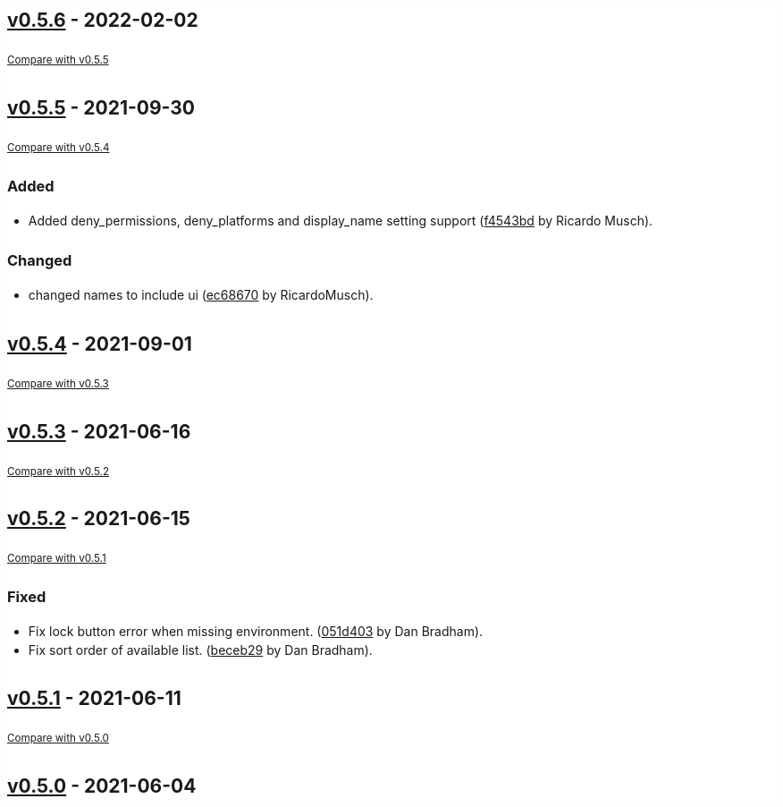 ## [v0.5.6](https://github.com/cpenv/tk-cpenv/releases/tag/v0.5.6) - 2022-02-02

<small>[Compare with v0.5.5](https://github.com/cpenv/tk-cpenv/compare/v0.5.5...v0.5.6)</small>

## [v0.5.5](https://github.com/cpenv/tk-cpenv/releases/tag/v0.5.5) - 2021-09-30

<small>[Compare with v0.5.4](https://github.com/cpenv/tk-cpenv/compare/v0.5.4...v0.5.5)</small>

### Added

- Added deny_permissions, deny_platforms and display_name setting support ([f4543bd](https://github.com/cpenv/tk-cpenv/commit/f4543bd0c52f71e13253a00bd7077f23e637c745) by Ricardo Musch).

### Changed

- changed names to include ui ([ec68670](https://github.com/cpenv/tk-cpenv/commit/ec686700e70edba3ddafee907f34dc1c1384b9b9) by RicardoMusch).

## [v0.5.4](https://github.com/cpenv/tk-cpenv/releases/tag/v0.5.4) - 2021-09-01

<small>[Compare with v0.5.3](https://github.com/cpenv/tk-cpenv/compare/v0.5.3...v0.5.4)</small>

## [v0.5.3](https://github.com/cpenv/tk-cpenv/releases/tag/v0.5.3) - 2021-06-16

<small>[Compare with v0.5.2](https://github.com/cpenv/tk-cpenv/compare/v0.5.2...v0.5.3)</small>

## [v0.5.2](https://github.com/cpenv/tk-cpenv/releases/tag/v0.5.2) - 2021-06-15

<small>[Compare with v0.5.1](https://github.com/cpenv/tk-cpenv/compare/v0.5.1...v0.5.2)</small>

### Fixed

- Fix lock button error when missing environment. ([051d403](https://github.com/cpenv/tk-cpenv/commit/051d403369f88b81e92bdbb738491d4aa6353a78) by Dan Bradham).
- Fix sort order of available list. ([beceb29](https://github.com/cpenv/tk-cpenv/commit/beceb293fe271424243858cf9e6e3b52388f81cb) by Dan Bradham).

## [v0.5.1](https://github.com/cpenv/tk-cpenv/releases/tag/v0.5.1) - 2021-06-11

<small>[Compare with v0.5.0](https://github.com/cpenv/tk-cpenv/compare/v0.5.0...v0.5.1)</small>

## [v0.5.0](https://github.com/cpenv/tk-cpenv/releases/tag/v0.5.0) - 2021-06-04
